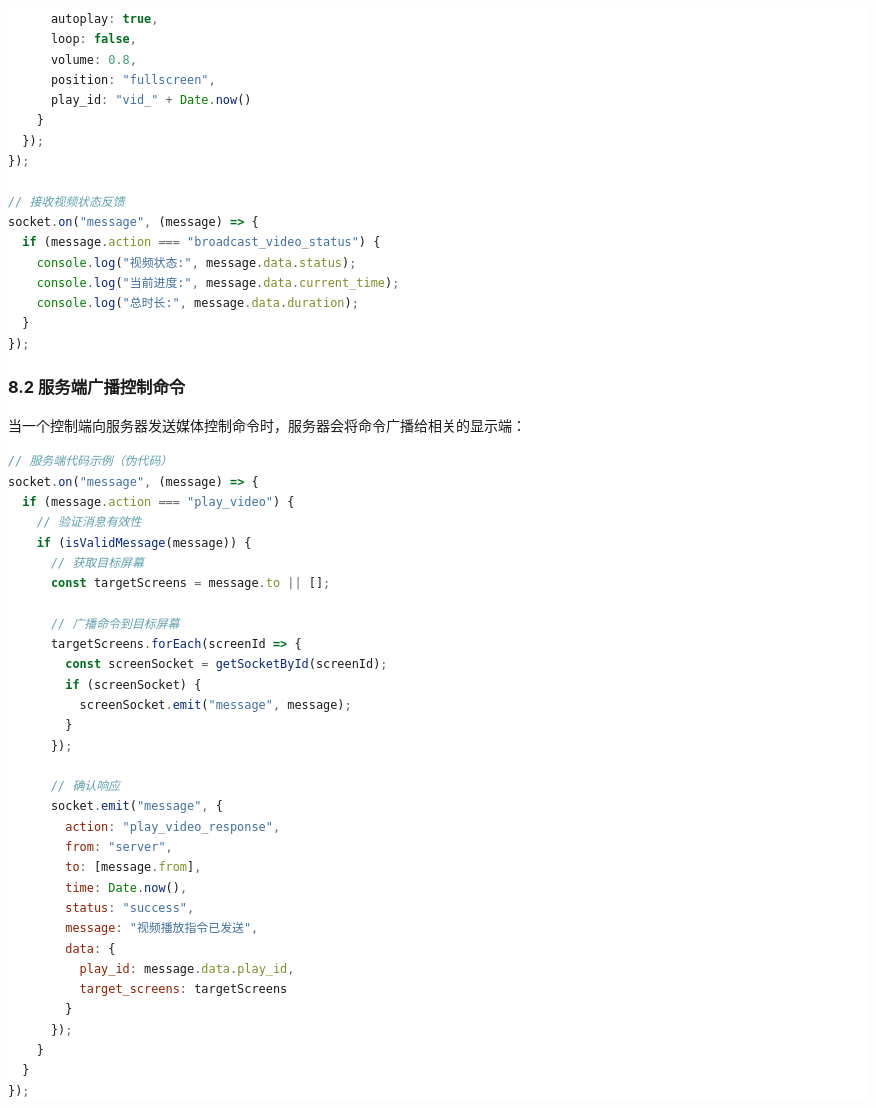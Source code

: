 ```javascript
      autoplay: true,
      loop: false,
      volume: 0.8,
      position: "fullscreen",
      play_id: "vid_" + Date.now()
    }
  });
});

// 接收视频状态反馈
socket.on("message", (message) => {
  if (message.action === "broadcast_video_status") {
    console.log("视频状态:", message.data.status);
    console.log("当前进度:", message.data.current_time);
    console.log("总时长:", message.data.duration);
  }
});
```

### 8.2 服务端广播控制命令

当一个控制端向服务器发送媒体控制命令时，服务器会将命令广播给相关的显示端：

```javascript
// 服务端代码示例（伪代码）
socket.on("message", (message) => {
  if (message.action === "play_video") {
    // 验证消息有效性
    if (isValidMessage(message)) {
      // 获取目标屏幕
      const targetScreens = message.to || [];
      
      // 广播命令到目标屏幕
      targetScreens.forEach(screenId => {
        const screenSocket = getSocketById(screenId);
        if (screenSocket) {
          screenSocket.emit("message", message);
        }
      });
      
      // 确认响应
      socket.emit("message", {
        action: "play_video_response",
        from: "server",
        to: [message.from],
        time: Date.now(),
        status: "success",
        message: "视频播放指令已发送",
        data: {
          play_id: message.data.play_id,
          target_screens: targetScreens
        }
      });
    }
  }
});
```
